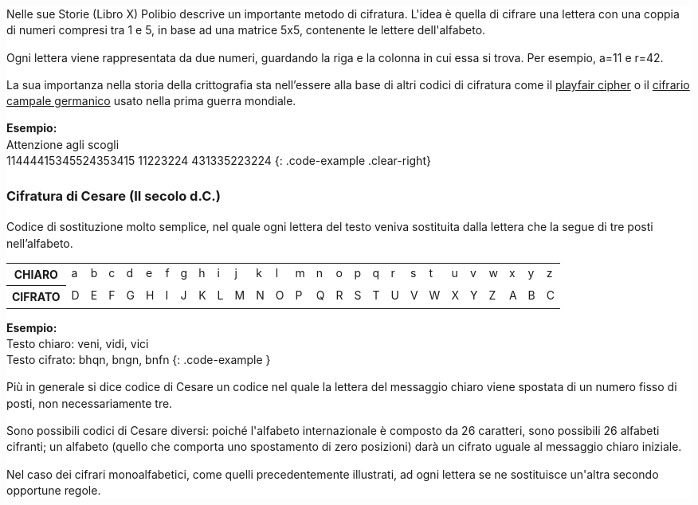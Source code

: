   <script>
    evidenziaBordoVerticale("polibio1",1,1);
    evidenziaBordoOrizzontale("polibio1",1,1);
  </script>
</div>

  


Nelle sue Storie (Libro X) Polibio descrive un importante metodo di cifratura. L'idea è quella di cifrare una lettera con una coppia di numeri compresi tra 1 e 5, in base ad una matrice 5x5, contenente le lettere dell'alfabeto.

Ogni lettera viene rappresentata da due numeri, guardando la riga e la colonna in cui essa si trova. Per esempio, a=11 e r=42.

La sua importanza nella storia della crittografia sta nell’essere alla base di altri codici di cifratura come il <a href="">playfair cipher</a> o il <a href="">cifrario campale germanico</a> usato nella prima guerra mondiale.

**Esempio:**  
Attenzione agli scogli  
11444415345524353415 11223224 431335223224
{: .code-example .clear-right}

### Cifratura di Cesare (II secolo d.C.)

Codice di sostituzione molto semplice, nel quale ogni lettera del testo veniva sostituita dalla lettera che la segue di tre posti nell’alfabeto.

<table class="tbl-cifratura">
  <tr>
    <th>CHIARO</th><td>a</td><td>b</td><td>c</td><td>d</td><td>e</td><td>f</td><td>g</td><td>h</td><td>i</td><td>j</td><td>k</td><td>l</td><td>m</td><td>n</td><td>o</td><td>p</td><td>q</td><td>r</td><td>s</td><td>t</td><td>u</td><td>v</td><td>w</td><td>x</td><td>y</td><td>z</td>
  </tr>
  <tr>
    <th>CIFRATO</th><td>D</td><td>E</td><td>F</td><td>G</td><td>H</td><td>I</td><td>J</td><td>K</td><td>L</td><td>M</td><td>N</td><td>O</td><td>P</td><td>Q</td><td>R</td><td>S</td><td>T</td><td>U</td><td>V</td><td>W</td><td>X</td><td>Y</td><td>Z</td><td>A</td><td>B</td><td>C</td>
  </tr>
</table>

**Esempio:**<br>
Testo chiaro: veni, vidi, vici<br>
Testo cifrato: bhqn, bngn, bnfn
{: .code-example }

Più in generale si dice codice di Cesare un codice nel quale la lettera del messaggio chiaro viene spostata di un numero fisso di posti, non necessariamente tre.

Sono possibili codici di Cesare diversi: poiché l'alfabeto internazionale è composto da 26 caratteri, sono possibili 26 alfabeti cifranti; un alfabeto (quello che comporta uno spostamento di zero posizioni) darà un cifrato uguale al messaggio chiaro iniziale.

Nel caso dei cifrari monoalfabetici, come quelli precedentemente illustrati, ad ogni lettera se ne sostituisce un'altra secondo opportune regole.
